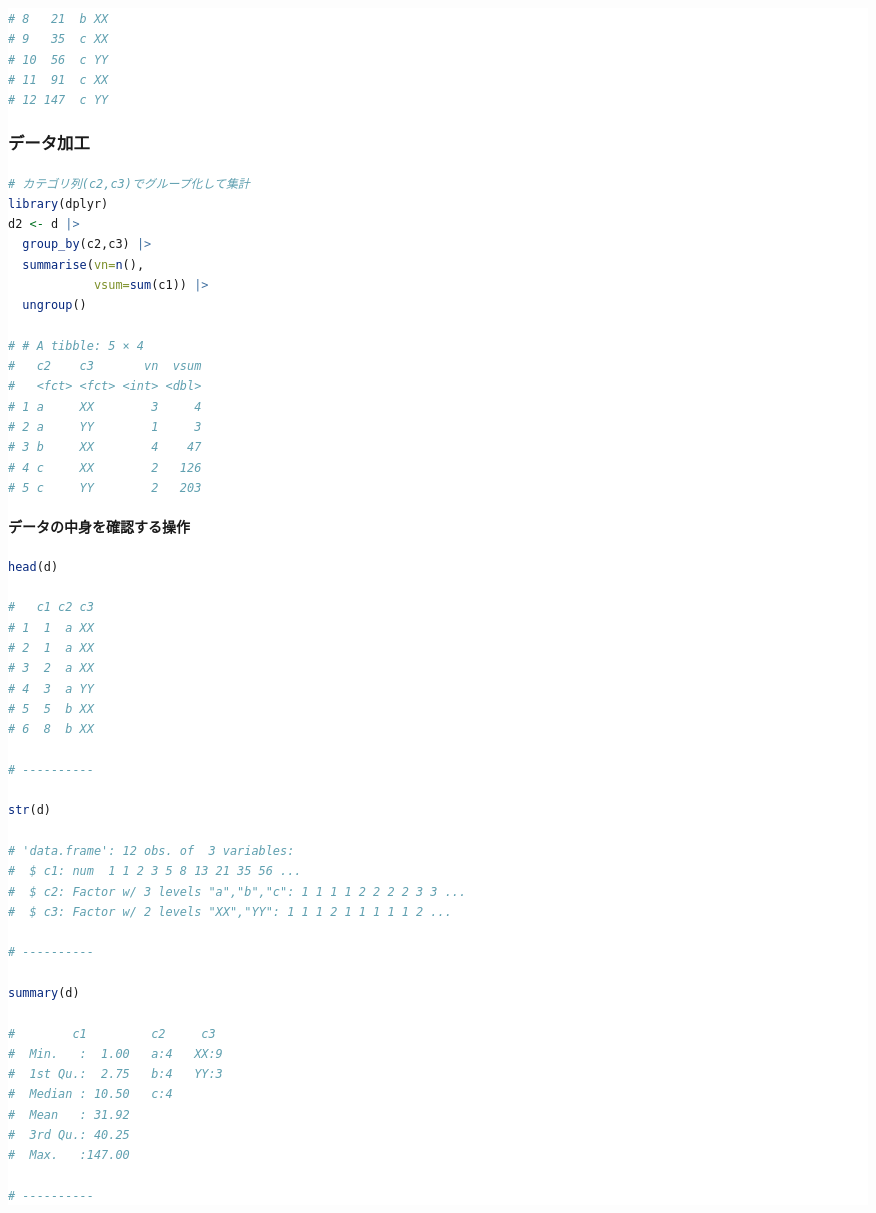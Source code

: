 ```R
# 8   21  b XX
# 9   35  c XX
# 10  56  c YY
# 11  91  c XX
# 12 147  c YY
```

### データ加工

```R
# カテゴリ列(c2,c3)でグループ化して集計
library(dplyr)
d2 <- d |>
  group_by(c2,c3) |>
  summarise(vn=n(),
            vsum=sum(c1)) |>
  ungroup()

# # A tibble: 5 × 4
#   c2    c3       vn  vsum
#   <fct> <fct> <int> <dbl>
# 1 a     XX        3     4
# 2 a     YY        1     3
# 3 b     XX        4    47
# 4 c     XX        2   126
# 5 c     YY        2   203
```

#### データの中身を確認する操作

```R
head(d)

#   c1 c2 c3
# 1  1  a XX
# 2  1  a XX
# 3  2  a XX
# 4  3  a YY
# 5  5  b XX
# 6  8  b XX

# ----------

str(d)

# 'data.frame':	12 obs. of  3 variables:
#  $ c1: num  1 1 2 3 5 8 13 21 35 56 ...
#  $ c2: Factor w/ 3 levels "a","b","c": 1 1 1 1 2 2 2 2 3 3 ...
#  $ c3: Factor w/ 2 levels "XX","YY": 1 1 1 2 1 1 1 1 1 2 ...

# ----------

summary(d)

#        c1         c2     c3   
#  Min.   :  1.00   a:4   XX:9  
#  1st Qu.:  2.75   b:4   YY:3  
#  Median : 10.50   c:4         
#  Mean   : 31.92               
#  3rd Qu.: 40.25               
#  Max.   :147.00   

# ----------

```